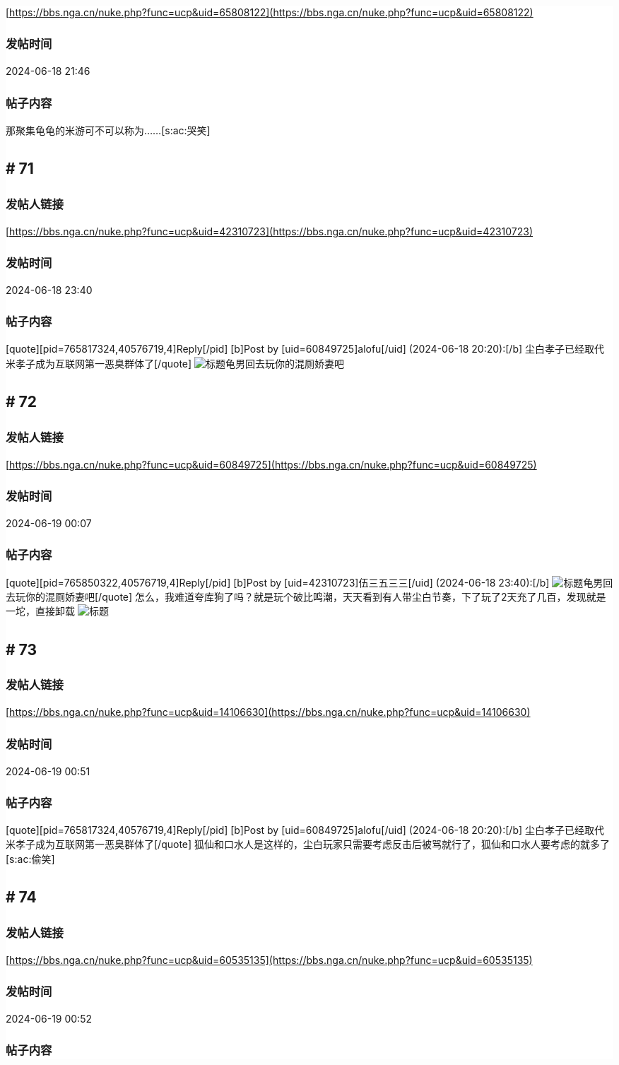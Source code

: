 [https://bbs.nga.cn/nuke.php?func=ucp&uid=65808122](https://bbs.nga.cn/nuke.php?func=ucp&uid=65808122)
### 发帖时间
2024-06-18 21:46
### 帖子内容
那聚集龟龟的米游可不可以称为……[s:ac:哭笑]
## \# 71
### 发帖人链接
[https://bbs.nga.cn/nuke.php?func=ucp&uid=42310723](https://bbs.nga.cn/nuke.php?func=ucp&uid=42310723)
### 发帖时间
2024-06-18 23:40
### 帖子内容
[quote][pid=765817324,40576719,4]Reply[/pid] [b]Post by [uid=60849725]alofu[/uid] (2024-06-18 20:20):[/b]
尘白孝子已经取代米孝子成为互联网第一恶臭群体了[/quote]
![标题](https://img.nga.178.com/attachments/mon_202406/18/axuzQk8h-dpqdK1yT1kShs-10a.jpg)龟男回去玩你的混厕娇妻吧
## \# 72
### 发帖人链接
[https://bbs.nga.cn/nuke.php?func=ucp&uid=60849725](https://bbs.nga.cn/nuke.php?func=ucp&uid=60849725)
### 发帖时间
2024-06-19 00:07
### 帖子内容
[quote][pid=765850322,40576719,4]Reply[/pid] [b]Post by [uid=42310723]伍三五三三[/uid] (2024-06-18 23:40):[/b]
![标题](https://img.nga.178.com/attachments/mon_202406/18/axuzQk8h-dpqdK1yT1kShs-10a.jpg)龟男回去玩你的混厕娇妻吧[/quote]
怎么，我难道夸库狗了吗？就是玩个破比鸣潮，天天看到有人带尘白节奏，下了玩了2天充了几百，发现就是一坨，直接卸载
![标题](https://img.nga.178.com/attachments/mon_202406/19/axuzQk8h-ei7cK2nT1kShs-12j.jpg.medium.jpg)
## \# 73
### 发帖人链接
[https://bbs.nga.cn/nuke.php?func=ucp&uid=14106630](https://bbs.nga.cn/nuke.php?func=ucp&uid=14106630)
### 发帖时间
2024-06-19 00:51
### 帖子内容
[quote][pid=765817324,40576719,4]Reply[/pid] [b]Post by [uid=60849725]alofu[/uid] (2024-06-18 20:20):[/b]
尘白孝子已经取代米孝子成为互联网第一恶臭群体了[/quote]
狐仙和口水人是这样的，尘白玩家只需要考虑反击后被骂就行了，狐仙和口水人要考虑的就多了[s:ac:偷笑]
## \# 74
### 发帖人链接
[https://bbs.nga.cn/nuke.php?func=ucp&uid=60535135](https://bbs.nga.cn/nuke.php?func=ucp&uid=60535135)
### 发帖时间
2024-06-19 00:52
### 帖子内容